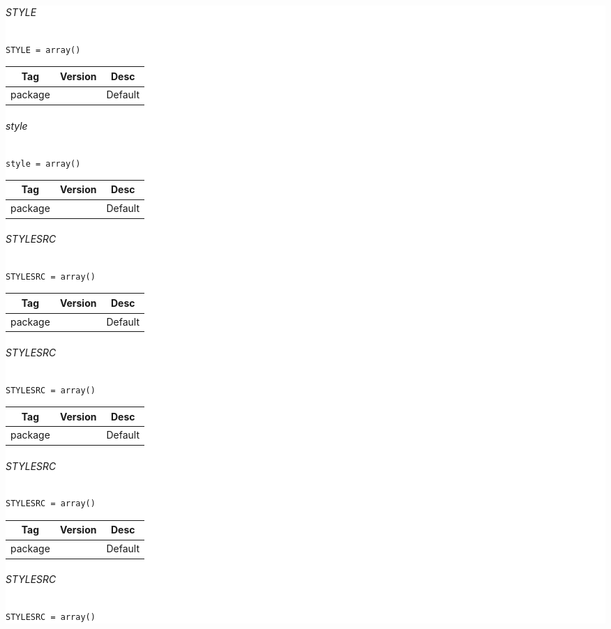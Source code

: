 <a name="constant_STYLE" class="anchor"></a>
###### STYLE
```
STYLE = array()
```

| Tag | Version | Desc |
| --- | ------- | ---- |
| package |  | Default |

<a name="constant_style" class="anchor"></a>
###### style
```
style = array()
```

| Tag | Version | Desc |
| --- | ------- | ---- |
| package |  | Default |

<a name="constant_STYLESRC" class="anchor"></a>
###### STYLESRC
```
STYLESRC = array()
```

| Tag | Version | Desc |
| --- | ------- | ---- |
| package |  | Default |

<a name="constant_STYLESRC" class="anchor"></a>
###### STYLESRC
```
STYLESRC = array()
```

| Tag | Version | Desc |
| --- | ------- | ---- |
| package |  | Default |

<a name="constant_STYLESRC" class="anchor"></a>
###### STYLESRC
```
STYLESRC = array()
```

| Tag | Version | Desc |
| --- | ------- | ---- |
| package |  | Default |

<a name="constant_STYLESRC" class="anchor"></a>
###### STYLESRC
```
STYLESRC = array()
```
